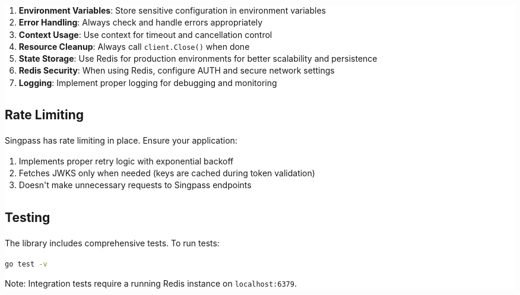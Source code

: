 1. **Environment Variables**: Store sensitive configuration in environment variables
2. **Error Handling**: Always check and handle errors appropriately
3. **Context Usage**: Use context for timeout and cancellation control
4. **Resource Cleanup**: Always call `client.Close()` when done
5. **State Storage**: Use Redis for production environments for better scalability and persistence
6. **Redis Security**: When using Redis, configure AUTH and secure network settings
7. **Logging**: Implement proper logging for debugging and monitoring

## Rate Limiting

Singpass has rate limiting in place. Ensure your application:

1. Implements proper retry logic with exponential backoff
2. Fetches JWKS only when needed (keys are cached during token validation)
3. Doesn't make unnecessary requests to Singpass endpoints

## Testing

The library includes comprehensive tests. To run tests:

```bash
go test -v
```

Note: Integration tests require a running Redis instance on `localhost:6379`.